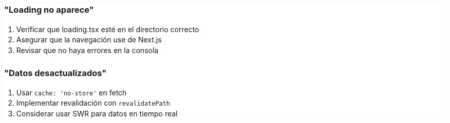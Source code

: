 ### "Loading no aparece"
1. Verificar que loading.tsx esté en el directorio correcto
2. Asegurar que la navegación use <Link> de Next.js
3. Revisar que no haya errores en la consola

### "Datos desactualizados"
1. Usar `cache: 'no-store'` en fetch
2. Implementar revalidación con `revalidatePath`
3. Considerar usar SWR para datos en tiempo real
